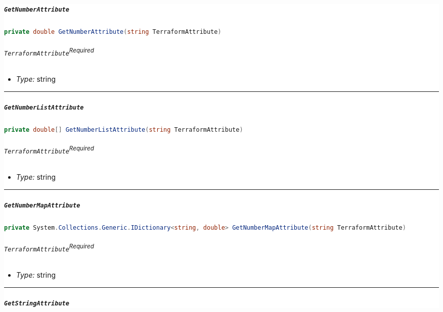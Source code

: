 ##### `GetNumberAttribute` <a name="GetNumberAttribute" id="@cdktf/provider-hcp.dataHcpWaypointTemplate.DataHcpWaypointTemplateVariableOptionsOutputReference.getNumberAttribute"></a>

```csharp
private double GetNumberAttribute(string TerraformAttribute)
```

###### `TerraformAttribute`<sup>Required</sup> <a name="TerraformAttribute" id="@cdktf/provider-hcp.dataHcpWaypointTemplate.DataHcpWaypointTemplateVariableOptionsOutputReference.getNumberAttribute.parameter.terraformAttribute"></a>

- *Type:* string

---

##### `GetNumberListAttribute` <a name="GetNumberListAttribute" id="@cdktf/provider-hcp.dataHcpWaypointTemplate.DataHcpWaypointTemplateVariableOptionsOutputReference.getNumberListAttribute"></a>

```csharp
private double[] GetNumberListAttribute(string TerraformAttribute)
```

###### `TerraformAttribute`<sup>Required</sup> <a name="TerraformAttribute" id="@cdktf/provider-hcp.dataHcpWaypointTemplate.DataHcpWaypointTemplateVariableOptionsOutputReference.getNumberListAttribute.parameter.terraformAttribute"></a>

- *Type:* string

---

##### `GetNumberMapAttribute` <a name="GetNumberMapAttribute" id="@cdktf/provider-hcp.dataHcpWaypointTemplate.DataHcpWaypointTemplateVariableOptionsOutputReference.getNumberMapAttribute"></a>

```csharp
private System.Collections.Generic.IDictionary<string, double> GetNumberMapAttribute(string TerraformAttribute)
```

###### `TerraformAttribute`<sup>Required</sup> <a name="TerraformAttribute" id="@cdktf/provider-hcp.dataHcpWaypointTemplate.DataHcpWaypointTemplateVariableOptionsOutputReference.getNumberMapAttribute.parameter.terraformAttribute"></a>

- *Type:* string

---

##### `GetStringAttribute` <a name="GetStringAttribute" id="@cdktf/provider-hcp.dataHcpWaypointTemplate.DataHcpWaypointTemplateVariableOptionsOutputReference.getStringAttribute"></a>
